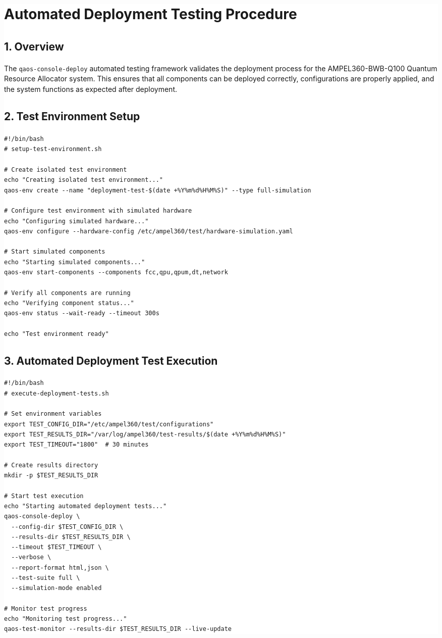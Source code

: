 # Automated Deployment Testing Procedure

## 1. Overview

The `qaos-console-deploy` automated testing framework validates the deployment process for the AMPEL360-BWB-Q100 Quantum Resource Allocator system. This ensures that all components can be deployed correctly, configurations are properly applied, and the system functions as expected after deployment.

## 2. Test Environment Setup

```shellscript
#!/bin/bash
# setup-test-environment.sh

# Create isolated test environment
echo "Creating isolated test environment..."
qaos-env create --name "deployment-test-$(date +%Y%m%d%H%M%S)" --type full-simulation

# Configure test environment with simulated hardware
echo "Configuring simulated hardware..."
qaos-env configure --hardware-config /etc/ampel360/test/hardware-simulation.yaml

# Start simulated components
echo "Starting simulated components..."
qaos-env start-components --components fcc,qpu,qpum,dt,network

# Verify all components are running
echo "Verifying component status..."
qaos-env status --wait-ready --timeout 300s

echo "Test environment ready"
```

## 3. Automated Deployment Test Execution

```shellscript
#!/bin/bash
# execute-deployment-tests.sh

# Set environment variables
export TEST_CONFIG_DIR="/etc/ampel360/test/configurations"
export TEST_RESULTS_DIR="/var/log/ampel360/test-results/$(date +%Y%m%d%H%M%S)"
export TEST_TIMEOUT="1800"  # 30 minutes

# Create results directory
mkdir -p $TEST_RESULTS_DIR

# Start test execution
echo "Starting automated deployment tests..."
qaos-console-deploy \
  --config-dir $TEST_CONFIG_DIR \
  --results-dir $TEST_RESULTS_DIR \
  --timeout $TEST_TIMEOUT \
  --verbose \
  --report-format html,json \
  --test-suite full \
  --simulation-mode enabled

# Monitor test progress
echo "Monitoring test progress..."
qaos-test-monitor --results-dir $TEST_RESULTS_DIR --live-update

```